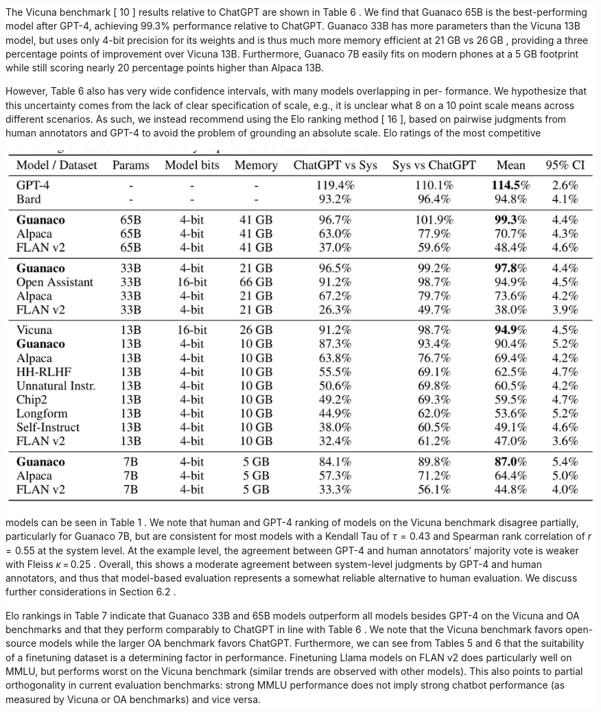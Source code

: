 The Vicuna benchmark [ 10 ] results relative to ChatGPT are shown in Table  6 . We find that Guanaco 65B is the best-performing model after GPT-4, achieving  $99.3\%$   performance relative to ChatGPT. Guanaco 33B has more parameters than the Vicuna 13B model, but uses only 4-bit precision for its weights and is thus much more memory efficient at 21 GB vs  $26\,\mathrm{GB}$  , providing a three percentage points of improvement over Vicuna 13B. Furthermore, Guanaco 7B easily fits on modern phones at a 5 GB footprint while still scoring nearly 20 percentage points higher than Alpaca 13B.  

However, Table  6  also has very wide confidence intervals, with many models overlapping in per- formance. We hypothesize that this uncertainty comes from the lack of clear specification of scale, e.g., it is unclear what 8 on a 10 point scale means across different scenarios. As such, we instead recommend using the Elo ranking method [ 16 ], based on  pairwise  judgments from human annotators and GPT-4 to avoid the problem of grounding an absolute scale. Elo ratings of the most competitive  

![Table 6:  Zero-shot Vicuna benchmark scores as a percentage of the score obtained by ChatGPT evaluated by GPT-4. We see that OASST1 models perform close to ChatGPT despite being trained on a very small dataset and having a fraction of the memory requirement of baseline models. ](images/373df63587c5c8972e9b1b04ff4030945dfae00cb045fc6be612f44abb2ea3b4.jpg)  

models can be seen in Table  1 . We note that human and GPT-4 ranking of models on the Vicuna benchmark disagree partially, particularly for Guanaco 7B, but are consistent for most models with a Kendall Tau of  $\tau=0.43$   and Spearman rank correlation of  $r=0.55$   at the system level. At the example level, the agreement between GPT-4 and human annotators’ majority vote is weaker with Fleiss  $\kappa\,=\,0.25$  . Overall, this shows a moderate agreement between system-level judgments by GPT-4 and human annotators, and thus that model-based evaluation represents a somewhat reliable alternative to human evaluation. We discuss further considerations in Section  6.2 .  

Elo rankings in Table  7  indicate that Guanaco 33B and 65B models outperform all models besides GPT-4 on the Vicuna and OA benchmarks and that they perform comparably to ChatGPT in line with Table  6 . We note that the Vicuna benchmark favors open-source models while the larger OA benchmark favors ChatGPT. Furthermore, we can see from Tables  5  and  6  that the suitability of a finetuning dataset is a determining factor in performance. Finetuning Llama models on FLAN v2 does particularly well on MMLU, but performs worst on the Vicuna benchmark (similar trends are observed with other models). This also points to partial orthogonality in current evaluation benchmarks: strong MMLU performance does not imply strong chatbot performance (as measured by Vicuna or OA benchmarks) and vice versa.  
